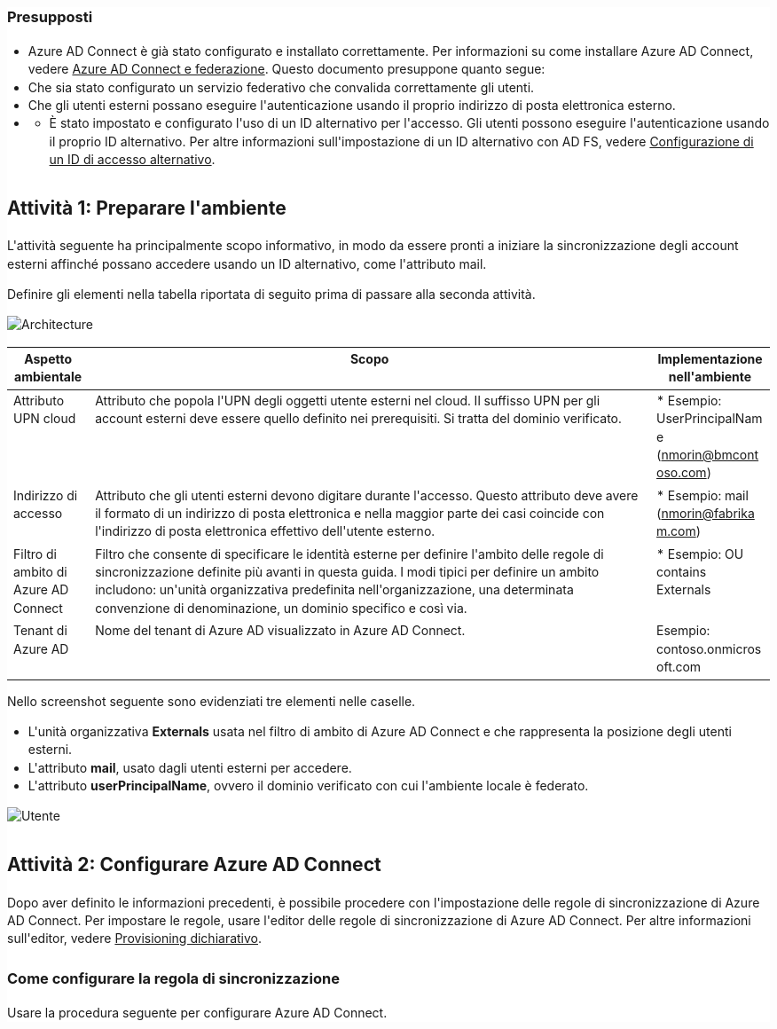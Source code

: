 
### <a name="assumptions"></a>Presupposti 
- Azure AD Connect è già stato configurato e installato correttamente. Per informazioni su come installare Azure AD Connect, vedere [Azure AD Connect e federazione](active-directory-aadconnectfed-whatis.md).
Questo documento presuppone quanto segue:
- Che sia stato configurato un servizio federativo che convalida correttamente gli utenti.
- Che gli utenti esterni possano eseguire l'autenticazione usando il proprio indirizzo di posta elettronica esterno.
- - È stato impostato e configurato l'uso di un ID alternativo per l'accesso. Gli utenti possono eseguire l'autenticazione usando il proprio ID alternativo. Per altre informazioni sull'impostazione di un ID alternativo con AD FS, vedere [Configurazione di un ID di accesso alternativo](https://docs.microsoft.com/en-us/windows-server/identity/ad-fs/operations/configuring-alternate-login-id).

## <a name="task-1--prepare-the-environment"></a>Attività 1: Preparare l'ambiente
L'attività seguente ha principalmente scopo informativo, in modo da essere pronti a iniziare la sincronizzazione degli account esterni affinché possano accedere usando un ID alternativo, come l'attributo mail.

Definire gli elementi nella tabella riportata di seguito prima di passare alla seconda attività.

![Architecture](media/active-directory-aadconnect-guest-sync/guest2.png)

|Aspetto ambientale|Scopo|Implementazione nell'ambiente|
|-----|-----|-----|
|Attributo UPN cloud|Attributo che popola l'UPN degli oggetti utente esterni nel cloud. Il suffisso UPN per gli account esterni deve essere quello definito nei prerequisiti. Si tratta del dominio verificato.|* Esempio: UserPrincipalName (nmorin@bmcontoso.com)|
|Indirizzo di accesso|Attributo che gli utenti esterni devono digitare durante l'accesso. Questo attributo deve avere il formato di un indirizzo di posta elettronica e nella maggior parte dei casi coincide con l'indirizzo di posta elettronica effettivo dell'utente esterno.|* Esempio: mail (nmorin@fabrikam.com)|
|Filtro di ambito di Azure AD Connect|Filtro che consente di specificare le identità esterne per definire l'ambito delle regole di sincronizzazione definite più avanti in questa guida. I modi tipici per definire un ambito includono: un'unità organizzativa predefinita nell'organizzazione, una determinata convenzione di denominazione, un dominio specifico e così via.|* Esempio: OU contains Externals|
|Tenant di Azure AD|Nome del tenant di Azure AD visualizzato in Azure AD Connect.|Esempio:  contoso.onmicrosoft.com|

Nello screenshot seguente sono evidenziati tre elementi nelle caselle.
- L'unità organizzativa **Externals** usata nel filtro di ambito di Azure AD Connect e che rappresenta la posizione degli utenti esterni.
- L'attributo **mail**, usato dagli utenti esterni per accedere.
- L'attributo **userPrincipalName**, ovvero il dominio verificato con cui l'ambiente locale è federato.

![Utente](media/active-directory-aadconnect-guest-sync/guest1.png)

## <a name="task-2--configure-azure-ad-connect"></a>Attività 2: Configurare Azure AD Connect
Dopo aver definito le informazioni precedenti, è possibile procedere con l'impostazione delle regole di sincronizzazione di Azure AD Connect. Per impostare le regole, usare l'editor delle regole di sincronizzazione di Azure AD Connect. Per altre informazioni sull'editor, vedere [Provisioning dichiarativo](active-directory-aadconnectsync-understanding-declarative-provisioning.md).

### <a name="how-to-configure-the-synchronization-rule"></a>Come configurare la regola di sincronizzazione
Usare la procedura seguente per configurare Azure AD Connect.
